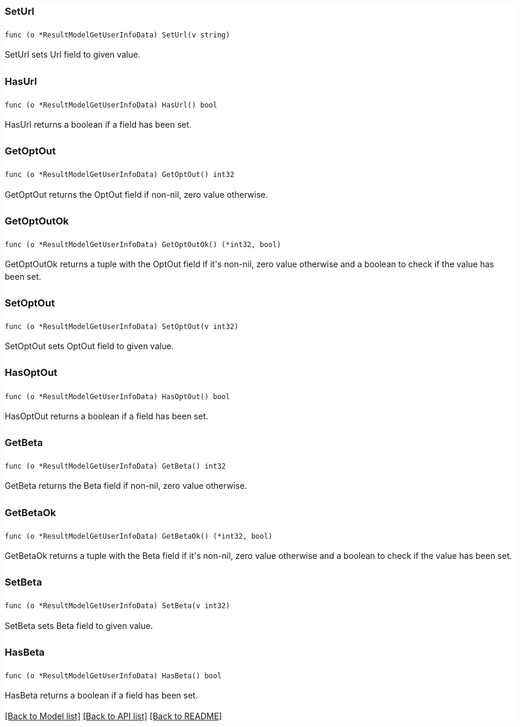 ### SetUrl

`func (o *ResultModelGetUserInfoData) SetUrl(v string)`

SetUrl sets Url field to given value.

### HasUrl

`func (o *ResultModelGetUserInfoData) HasUrl() bool`

HasUrl returns a boolean if a field has been set.

### GetOptOut

`func (o *ResultModelGetUserInfoData) GetOptOut() int32`

GetOptOut returns the OptOut field if non-nil, zero value otherwise.

### GetOptOutOk

`func (o *ResultModelGetUserInfoData) GetOptOutOk() (*int32, bool)`

GetOptOutOk returns a tuple with the OptOut field if it's non-nil, zero value otherwise
and a boolean to check if the value has been set.

### SetOptOut

`func (o *ResultModelGetUserInfoData) SetOptOut(v int32)`

SetOptOut sets OptOut field to given value.

### HasOptOut

`func (o *ResultModelGetUserInfoData) HasOptOut() bool`

HasOptOut returns a boolean if a field has been set.

### GetBeta

`func (o *ResultModelGetUserInfoData) GetBeta() int32`

GetBeta returns the Beta field if non-nil, zero value otherwise.

### GetBetaOk

`func (o *ResultModelGetUserInfoData) GetBetaOk() (*int32, bool)`

GetBetaOk returns a tuple with the Beta field if it's non-nil, zero value otherwise
and a boolean to check if the value has been set.

### SetBeta

`func (o *ResultModelGetUserInfoData) SetBeta(v int32)`

SetBeta sets Beta field to given value.

### HasBeta

`func (o *ResultModelGetUserInfoData) HasBeta() bool`

HasBeta returns a boolean if a field has been set.


[[Back to Model list]](../README.md#documentation-for-models) [[Back to API list]](../README.md#documentation-for-api-endpoints) [[Back to README]](../README.md)


